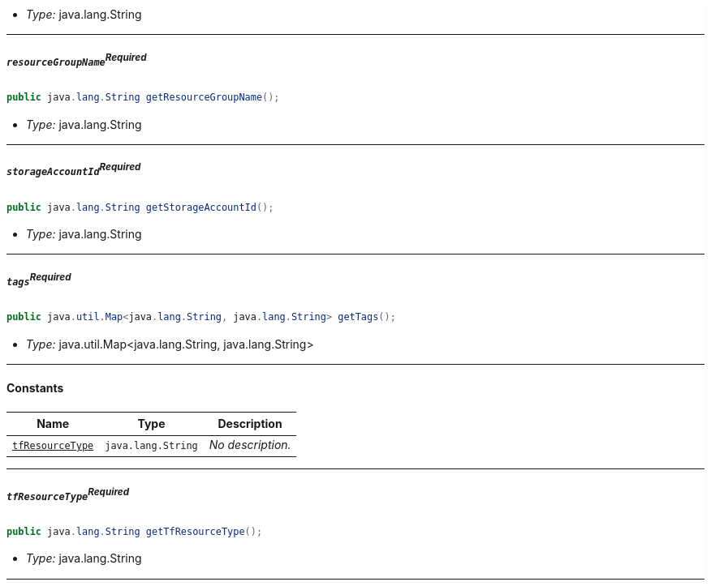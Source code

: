 - *Type:* java.lang.String

---

##### `resourceGroupName`<sup>Required</sup> <a name="resourceGroupName" id="@cdktf/provider-azurerm.sharedImageVersion.SharedImageVersion.property.resourceGroupName"></a>

```java
public java.lang.String getResourceGroupName();
```

- *Type:* java.lang.String

---

##### `storageAccountId`<sup>Required</sup> <a name="storageAccountId" id="@cdktf/provider-azurerm.sharedImageVersion.SharedImageVersion.property.storageAccountId"></a>

```java
public java.lang.String getStorageAccountId();
```

- *Type:* java.lang.String

---

##### `tags`<sup>Required</sup> <a name="tags" id="@cdktf/provider-azurerm.sharedImageVersion.SharedImageVersion.property.tags"></a>

```java
public java.util.Map<java.lang.String, java.lang.String> getTags();
```

- *Type:* java.util.Map<java.lang.String, java.lang.String>

---

#### Constants <a name="Constants" id="Constants"></a>

| **Name** | **Type** | **Description** |
| --- | --- | --- |
| <code><a href="#@cdktf/provider-azurerm.sharedImageVersion.SharedImageVersion.property.tfResourceType">tfResourceType</a></code> | <code>java.lang.String</code> | *No description.* |

---

##### `tfResourceType`<sup>Required</sup> <a name="tfResourceType" id="@cdktf/provider-azurerm.sharedImageVersion.SharedImageVersion.property.tfResourceType"></a>

```java
public java.lang.String getTfResourceType();
```

- *Type:* java.lang.String

---